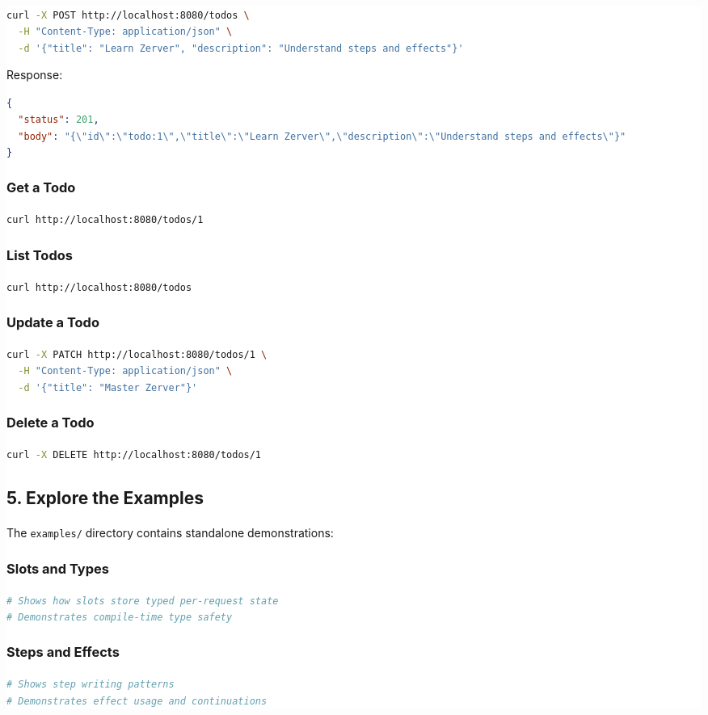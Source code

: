 ```bash
curl -X POST http://localhost:8080/todos \
  -H "Content-Type: application/json" \
  -d '{"title": "Learn Zerver", "description": "Understand steps and effects"}'
```

Response:
```json
{
  "status": 201,
  "body": "{\"id\":\"todo:1\",\"title\":\"Learn Zerver\",\"description\":\"Understand steps and effects\"}"
}
```

### Get a Todo

```bash
curl http://localhost:8080/todos/1
```

### List Todos

```bash
curl http://localhost:8080/todos
```

### Update a Todo

```bash
curl -X PATCH http://localhost:8080/todos/1 \
  -H "Content-Type: application/json" \
  -d '{"title": "Master Zerver"}'
```

### Delete a Todo

```bash
curl -X DELETE http://localhost:8080/todos/1
```

## 5. Explore the Examples

The `examples/` directory contains standalone demonstrations:

### Slots and Types
```bash
# Shows how slots store typed per-request state
# Demonstrates compile-time type safety
```

### Steps and Effects
```bash
# Shows step writing patterns
# Demonstrates effect usage and continuations
```
